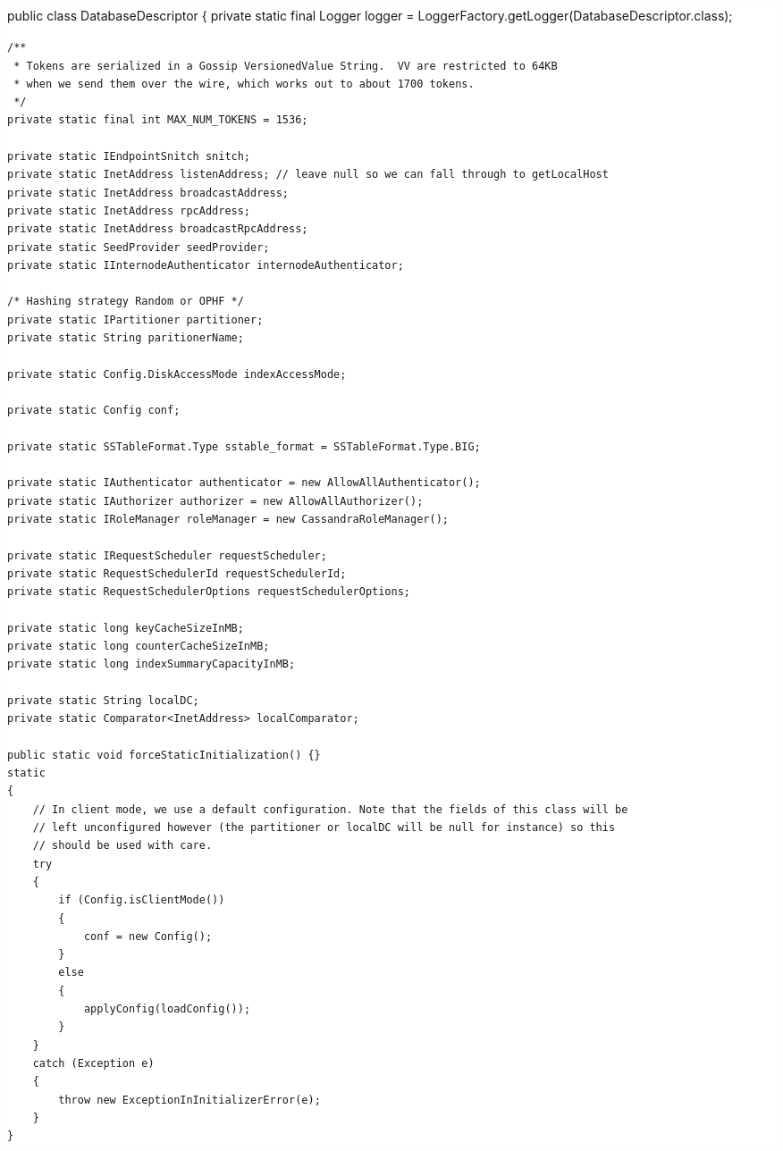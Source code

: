 public class DatabaseDescriptor
{
    private static final Logger logger = LoggerFactory.getLogger(DatabaseDescriptor.class);

    /**
     * Tokens are serialized in a Gossip VersionedValue String.  VV are restricted to 64KB
     * when we send them over the wire, which works out to about 1700 tokens.
     */
    private static final int MAX_NUM_TOKENS = 1536;

    private static IEndpointSnitch snitch;
    private static InetAddress listenAddress; // leave null so we can fall through to getLocalHost
    private static InetAddress broadcastAddress;
    private static InetAddress rpcAddress;
    private static InetAddress broadcastRpcAddress;
    private static SeedProvider seedProvider;
    private static IInternodeAuthenticator internodeAuthenticator;

    /* Hashing strategy Random or OPHF */
    private static IPartitioner partitioner;
    private static String paritionerName;

    private static Config.DiskAccessMode indexAccessMode;

    private static Config conf;

    private static SSTableFormat.Type sstable_format = SSTableFormat.Type.BIG;

    private static IAuthenticator authenticator = new AllowAllAuthenticator();
    private static IAuthorizer authorizer = new AllowAllAuthorizer();
    private static IRoleManager roleManager = new CassandraRoleManager();

    private static IRequestScheduler requestScheduler;
    private static RequestSchedulerId requestSchedulerId;
    private static RequestSchedulerOptions requestSchedulerOptions;

    private static long keyCacheSizeInMB;
    private static long counterCacheSizeInMB;
    private static long indexSummaryCapacityInMB;

    private static String localDC;
    private static Comparator<InetAddress> localComparator;

    public static void forceStaticInitialization() {}
    static
    {
        // In client mode, we use a default configuration. Note that the fields of this class will be
        // left unconfigured however (the partitioner or localDC will be null for instance) so this
        // should be used with care.
        try
        {
            if (Config.isClientMode())
            {
                conf = new Config();
            }
            else
            {
                applyConfig(loadConfig());
            }
        }
        catch (Exception e)
        {
            throw new ExceptionInInitializerError(e);
        }
    }

